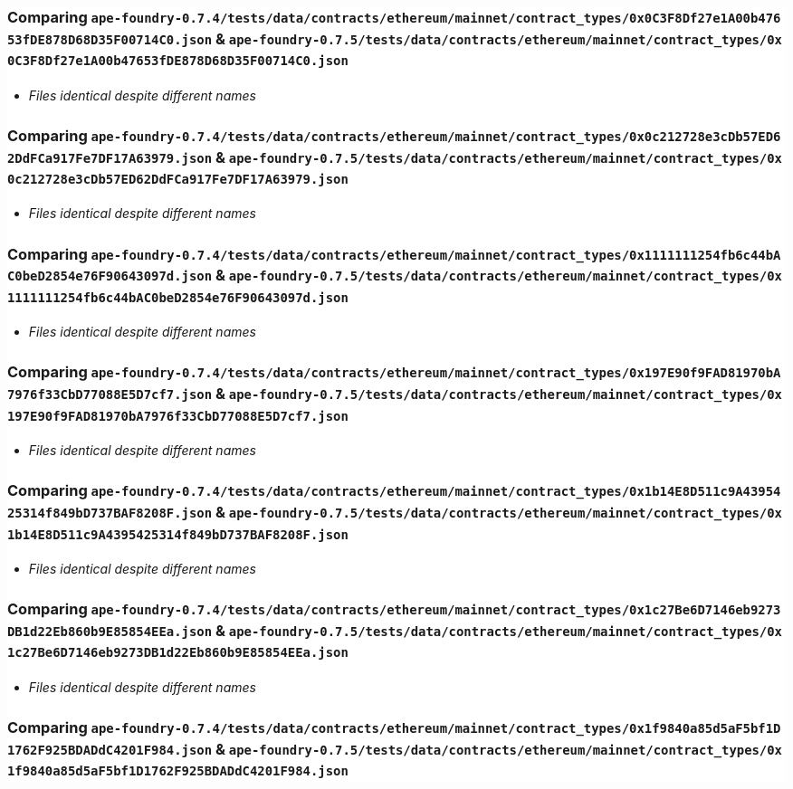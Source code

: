 ### Comparing `ape-foundry-0.7.4/tests/data/contracts/ethereum/mainnet/contract_types/0x0C3F8Df27e1A00b47653fDE878D68D35F00714C0.json` & `ape-foundry-0.7.5/tests/data/contracts/ethereum/mainnet/contract_types/0x0C3F8Df27e1A00b47653fDE878D68D35F00714C0.json`

 * *Files identical despite different names*

### Comparing `ape-foundry-0.7.4/tests/data/contracts/ethereum/mainnet/contract_types/0x0c212728e3cDb57ED62DdFCa917Fe7DF17A63979.json` & `ape-foundry-0.7.5/tests/data/contracts/ethereum/mainnet/contract_types/0x0c212728e3cDb57ED62DdFCa917Fe7DF17A63979.json`

 * *Files identical despite different names*

### Comparing `ape-foundry-0.7.4/tests/data/contracts/ethereum/mainnet/contract_types/0x1111111254fb6c44bAC0beD2854e76F90643097d.json` & `ape-foundry-0.7.5/tests/data/contracts/ethereum/mainnet/contract_types/0x1111111254fb6c44bAC0beD2854e76F90643097d.json`

 * *Files identical despite different names*

### Comparing `ape-foundry-0.7.4/tests/data/contracts/ethereum/mainnet/contract_types/0x197E90f9FAD81970bA7976f33CbD77088E5D7cf7.json` & `ape-foundry-0.7.5/tests/data/contracts/ethereum/mainnet/contract_types/0x197E90f9FAD81970bA7976f33CbD77088E5D7cf7.json`

 * *Files identical despite different names*

### Comparing `ape-foundry-0.7.4/tests/data/contracts/ethereum/mainnet/contract_types/0x1b14E8D511c9A4395425314f849bD737BAF8208F.json` & `ape-foundry-0.7.5/tests/data/contracts/ethereum/mainnet/contract_types/0x1b14E8D511c9A4395425314f849bD737BAF8208F.json`

 * *Files identical despite different names*

### Comparing `ape-foundry-0.7.4/tests/data/contracts/ethereum/mainnet/contract_types/0x1c27Be6D7146eb9273DB1d22Eb860b9E85854EEa.json` & `ape-foundry-0.7.5/tests/data/contracts/ethereum/mainnet/contract_types/0x1c27Be6D7146eb9273DB1d22Eb860b9E85854EEa.json`

 * *Files identical despite different names*

### Comparing `ape-foundry-0.7.4/tests/data/contracts/ethereum/mainnet/contract_types/0x1f9840a85d5aF5bf1D1762F925BDADdC4201F984.json` & `ape-foundry-0.7.5/tests/data/contracts/ethereum/mainnet/contract_types/0x1f9840a85d5aF5bf1D1762F925BDADdC4201F984.json`

